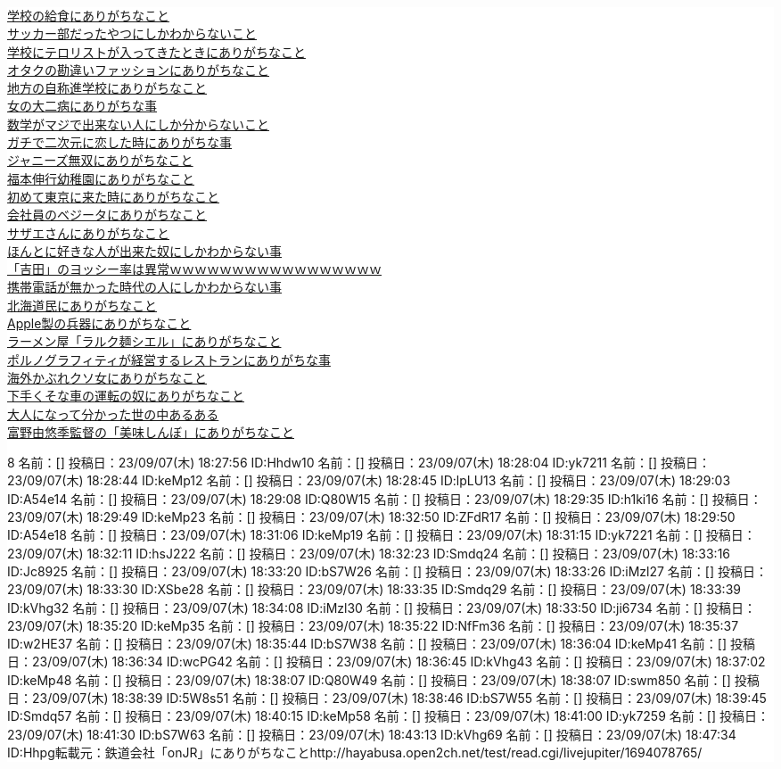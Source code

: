 <a href="http://blog.livedoor.jp/news23vip/archives/1499145.html" target="_blank">学校の給食にありがちなこと</a><br> <a href="http://blog.livedoor.jp/news23vip/archives/1948699.html" target="_blank">サッカー部だったやつにしかわからないこと</a><br> <a href="http://blog.livedoor.jp/news23vip/archives/2216344.html" target="_blank">学校にテロリストが入ってきたときにありがちなこと</a><br> <a href="http://blog.livedoor.jp/news23vip/archives/2823887.html" target="_blank">オタクの勘違いファッションにありがちなこと</a><br> <a href="http://blog.livedoor.jp/news23vip/archives/2983564.html" target="_blank">地方の自称進学校にありがちなこと</a><br> <a href="http://blog.livedoor.jp/news23vip/archives/3048392.html" target="_blank">女の大二病にありがちな事</a><br> <a href="http://blog.livedoor.jp/news23vip/archives/3058050.html" target="_blank">数学がマジで出来ない人にしか分からないこと</a><br> <a href="http://blog.livedoor.jp/news23vip/archives/3912564.html" target="_blank">ガチで二次元に恋した時にありがちな事</a><br> <a href="http://blog.livedoor.jp/news23vip/archives/3084907.html" target="_blank">ジャニーズ無双にありがちなこと</a><br> <a href="http://blog.livedoor.jp/news23vip/archives/3089436.html" target="_blank">福本伸行幼稚園にありがちなこと</a><br> <a href="http://blog.livedoor.jp/news23vip/archives/3115812.html" target="_blank">初めて東京に来た時にありがちなこと</a><br> <a href="http://blog.livedoor.jp/news23vip/archives/3119178.html" target="_blank">会社員のベジータにありがちなこと</a><br> <a href="http://blog.livedoor.jp/news23vip/archives/3147359.html" target="_blank">サザエさんにありがちなこと</a><br> <a href="http://blog.livedoor.jp/news23vip/archives/3830014.html" target="_blank">ほんとに好きな人が出来た奴にしかわからない事</a><br> <a href="http://blog.livedoor.jp/news23vip/archives/3862460.html" target="_blank">「吉田」のヨッシー率は異常ｗｗｗｗｗｗｗｗｗｗｗｗｗｗｗｗｗ</a><br> <a href="http://blog.livedoor.jp/news23vip/archives/3931779.html" target="_blank">携帯電話が無かった時代の人にしかわからない事</a><br> <a href="http://blog.livedoor.jp/news23vip/archives/3077336.html" target="_blank">北海道民にありがちなこと</a><br> <a href="http://blog.livedoor.jp/news23vip/archives/4070215.html" target="_blank">Apple製の兵器にありがちなこと</a><br> <a href="http://blog.livedoor.jp/news23vip/archives/4211351.html" target="_blank">ラーメン屋「ラルク麺シエル」にありがちなこと</a><br> <a href="http://blog.livedoor.jp/news23vip/archives/4285550.html" target="_blank">ポルノグラフィティが経営するレストランにありがちな事</a><br> <a href="http://blog.livedoor.jp/news23vip/archives/4417495.html" target="_blank">海外かぶれクソ女にありがちなこと</a><br> <a href="http://blog.livedoor.jp/news23vip/archives/4694303.html" target="_blank">下手くそな車の運転の奴にありがちなこと</a><br> <a href="http://blog.livedoor.jp/news23vip/archives/4698375.html" target="_blank">大人になって分かった世の中あるある</a><br> <a href="http://blog.livedoor.jp/news23vip/archives/5953612.html" target="_blank" title="">富野由悠季監督の「美味しんぼ」にありがちなこと</a> <p>8 名前：[] 投稿日：23/09/07(木) 18:27:56 ID:Hhdw10 名前：[] 投稿日：23/09/07(木) 18:28:04 ID:yk7211 名前：[] 投稿日：23/09/07(木) 18:28:44 ID:keMp12 名前：[] 投稿日：23/09/07(木) 18:28:45 ID:lpLU13 名前：[] 投稿日：23/09/07(木) 18:29:03 ID:A54e14 名前：[] 投稿日：23/09/07(木) 18:29:08 ID:Q80W15 名前：[] 投稿日：23/09/07(木) 18:29:35 ID:h1ki16 名前：[] 投稿日：23/09/07(木) 18:29:49 ID:keMp23 名前：[] 投稿日：23/09/07(木) 18:32:50 ID:ZFdR17 名前：[] 投稿日：23/09/07(木) 18:29:50 ID:A54e18 名前：[] 投稿日：23/09/07(木) 18:31:06 ID:keMp19 名前：[] 投稿日：23/09/07(木) 18:31:15 ID:yk7221 名前：[] 投稿日：23/09/07(木) 18:32:11 ID:hsJ222 名前：[] 投稿日：23/09/07(木) 18:32:23 ID:Smdq24 名前：[] 投稿日：23/09/07(木) 18:33:16 ID:Jc8925 名前：[] 投稿日：23/09/07(木) 18:33:20 ID:bS7W26 名前：[] 投稿日：23/09/07(木) 18:33:26 ID:iMzl27 名前：[] 投稿日：23/09/07(木) 18:33:30 ID:XSbe28 名前：[] 投稿日：23/09/07(木) 18:33:35 ID:Smdq29 名前：[] 投稿日：23/09/07(木) 18:33:39 ID:kVhg32 名前：[] 投稿日：23/09/07(木) 18:34:08 ID:iMzl30 名前：[] 投稿日：23/09/07(木) 18:33:50 ID:ji6734 名前：[] 投稿日：23/09/07(木) 18:35:20 ID:keMp35 名前：[] 投稿日：23/09/07(木) 18:35:22 ID:NfFm36 名前：[] 投稿日：23/09/07(木) 18:35:37 ID:w2HE37 名前：[] 投稿日：23/09/07(木) 18:35:44 ID:bS7W38 名前：[] 投稿日：23/09/07(木) 18:36:04 ID:keMp41 名前：[] 投稿日：23/09/07(木) 18:36:34 ID:wcPG42 名前：[] 投稿日：23/09/07(木) 18:36:45 ID:kVhg43 名前：[] 投稿日：23/09/07(木) 18:37:02 ID:keMp48 名前：[] 投稿日：23/09/07(木) 18:38:07 ID:Q80W49 名前：[] 投稿日：23/09/07(木) 18:38:07 ID:swm850 名前：[] 投稿日：23/09/07(木) 18:38:39 ID:5W8s51 名前：[] 投稿日：23/09/07(木) 18:38:46 ID:bS7W55 名前：[] 投稿日：23/09/07(木) 18:39:45 ID:Smdq57 名前：[] 投稿日：23/09/07(木) 18:40:15 ID:keMp58 名前：[] 投稿日：23/09/07(木) 18:41:00 ID:yk7259 名前：[] 投稿日：23/09/07(木) 18:41:30 ID:bS7W63 名前：[] 投稿日：23/09/07(木) 18:43:13 ID:kVhg69 名前：[] 投稿日：23/09/07(木) 18:47:34 ID:Hhpg転載元：鉄道会社「onJR」にありがちなことhttp://hayabusa.open2ch.net/test/read.cgi/livejupiter/1694078765/</p></div>
